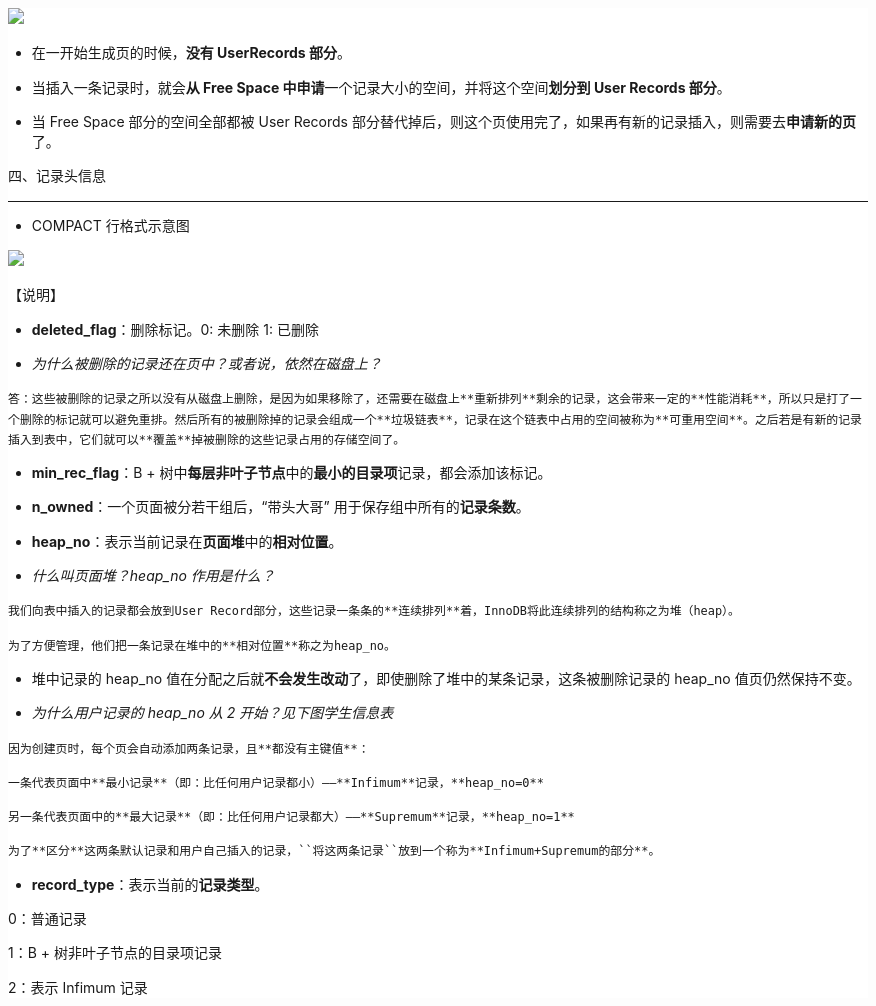 
![](https://mmbiz.qpic.cn/mmbiz_png/AZHyCoMMOC8wv6zgWc2pJM6QFTqWAfzBNATXjz9ZqFBxaTDC6ZvjI64dFicA1xwdnWfVWG3QMj1w4xkchCvcPEg/640?wx_fmt=png)

*   在一开始生成页的时候，**没有 UserRecords 部分**。
    
*   当插入一条记录时，就会**从 Free Space 中申请**一个记录大小的空间，并将这个空间**划分到 User Records 部分**。
    

*   当 Free Space 部分的空间全部都被 User Records 部分替代掉后，则这个页使用完了，如果再有新的记录插入，则需要去**申请新的页**了。
    

四、记录头信息  

----------

*   COMPACT 行格式示意图
    

![](https://mmbiz.qpic.cn/mmbiz_png/AZHyCoMMOC8wv6zgWc2pJM6QFTqWAfzBm018SFTbBk4pGFKgud7uVVPxUVyubgeMqo2bYT7LRX5bPgOW6EcngA/640?wx_fmt=png)

【说明】  

*   **deleted_flag**：删除标记。0: 未删除 1: 已删除
    

*   _为什么被删除的记录还在页中？或者说，依然在磁盘上？_
    

`答：这些被删除的记录之所以没有从磁盘上删除，是因为如果移除了，还需要在磁盘上**重新排列**剩余的记录，这会带来一定的**性能消耗**，所以只是打了一个删除的标记就可以避免重排。然后所有的被删除掉的记录会组成一个**垃圾链表**，记录在这个链表中占用的空间被称为**可重用空间**。之后若是有新的记录插入到表中，它们就可以**覆盖**掉被删除的这些记录占用的存储空间了。`

*   **min_rec_flag**：B + 树中**每层非叶子节点**中的**最小的目录项**记录，都会添加该标记。
    
*   **n_owned**：一个页面被分若干组后，“带头大哥” 用于保存组中所有的**记录条数**。
    

*   **heap_no**：表示当前记录在**页面堆**中的**相对位置**。
    

*   _什么叫页面堆？heap_no 作用是什么？_
    

`我们向表中插入的记录都会放到User Record部分，这些记录一条条的**连续排列**着，InnoDB将此连续排列的结构称之为堆（heap）。`

`为了方便管理，他们把一条记录在堆中的**相对位置**称之为heap_no。`

*   堆中记录的 heap_no 值在分配之后就**不会发生改动**了，即使删除了堆中的某条记录，这条被删除记录的 heap_no 值页仍然保持不变。
    
*   _为什么用户记录的 heap_no 从 2 开始？见下图学生信息表_
    

`因为创建页时，每个页会自动添加两条记录，且**都没有主键值**：`

`一条代表页面中**最小记录**（即：比任何用户记录都小）——**Infimum**记录，**heap_no=0**`

`另一条代表页面中的**最大记录**（即：比任何用户记录都大）——**Supremum**记录，**heap_no=1**`

`为了**区分**这两条默认记录和用户自己插入的记录，``将这两条记录``放到一个称为**Infimum+Supremum的部分**。`

*   **record_type**：表示当前的**记录类型**。
    

0：普通记录            

1：B + 树非叶子节点的目录项记录                                                        

2：表示 Infimum 记录  
